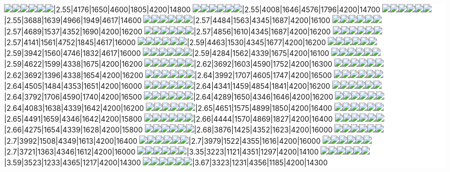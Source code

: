 ![](/item/3153.png)![](/item/3142.png)![](/item/3006.png)![](/item/3036.png)![](/item/6696.png)![](/item/1038.png)|2.55|4176|1650|4600|1805|4200|14800
![](/item/3153.png)![](/item/3142.png)![](/item/3006.png)![](/item/3004.png)![](/item/3036.png)![](/item/1038.png)|2.55|4008|1646|4576|1796|4200|14700
![](/item/3153.png)![](/item/3142.png)![](/item/3006.png)![](/item/3036.png)![](/item/6609.png)![](/item/1038.png)|2.55|3688|1639|4966|1949|4617|14600
![](/item/3046.png)![](/item/3094.png)![](/item/3142.png)![](/item/3036.png)![](/item/3004.png)![](/item/1038.png)|2.57|4484|1563|4345|1687|4200|16100
![](/item/3046.png)![](/item/3094.png)![](/item/3142.png)![](/item/3036.png)![](/item/6696.png)![](/item/1038.png)|2.57|4689|1537|4352|1690|4200|16200
![](/item/3046.png)![](/item/3094.png)![](/item/3142.png)![](/item/6676.png)![](/item/3036.png)![](/item/1038.png)|2.57|4856|1610|4345|1687|4200|16200
![](/item/3046.png)![](/item/3094.png)![](/item/3142.png)![](/item/3036.png)![](/item/6609.png)![](/item/1038.png)|2.57|4141|1561|4752|1845|4617|16000
![](/item/3085.png)![](/item/3094.png)![](/item/3142.png)![](/item/3036.png)![](/item/6696.png)![](/item/1038.png)|2.59|4463|1530|4345|1677|4200|16200
![](/item/3085.png)![](/item/3094.png)![](/item/3142.png)![](/item/3036.png)![](/item/6609.png)![](/item/1038.png)|2.59|3942|1560|4746|1832|4617|16000
![](/item/3085.png)![](/item/3094.png)![](/item/3142.png)![](/item/3036.png)![](/item/3004.png)![](/item/1038.png)|2.59|4284|1562|4339|1675|4200|16100
![](/item/3085.png)![](/item/3094.png)![](/item/3142.png)![](/item/6676.png)![](/item/3036.png)![](/item/1038.png)|2.59|4622|1599|4338|1675|4200|16200
![](/item/3046.png)![](/item/3085.png)![](/item/3142.png)![](/item/3153.png)![](/item/3036.png)![](/item/1038.png)|2.62|3692|1603|4590|1752|4200|16300
![](/item/3046.png)![](/item/3085.png)![](/item/3142.png)![](/item/3036.png)![](/item/3091.png)![](/item/1038.png)|2.62|3692|1396|4338|1654|4200|16200
![](/item/3046.png)![](/item/3094.png)![](/item/3142.png)![](/item/3036.png)![](/item/3153.png)![](/item/1038.png)|2.64|3992|1707|4605|1747|4200|16500
![](/item/3046.png)![](/item/3085.png)![](/item/3142.png)![](/item/3036.png)![](/item/6676.png)![](/item/1038.png)|2.64|4505|1484|4353|1651|4200|16000
![](/item/3046.png)![](/item/3085.png)![](/item/3142.png)![](/item/3036.png)![](/item/3072.png)![](/item/1038.png)|2.64|4341|1459|4854|1841|4200|16200
![](/item/3085.png)![](/item/3094.png)![](/item/3142.png)![](/item/3036.png)![](/item/3153.png)![](/item/1038.png)|2.64|3792|1706|4590|1740|4200|16500
![](/item/3046.png)![](/item/3094.png)![](/item/3142.png)![](/item/3036.png)![](/item/3095.png)![](/item/1038.png)|2.64|4289|1650|4346|1646|4200|16200
![](/item/3085.png)![](/item/3094.png)![](/item/3142.png)![](/item/3036.png)![](/item/3095.png)![](/item/1038.png)|2.64|4083|1638|4339|1642|4200|16200
![](/item/3046.png)![](/item/3094.png)![](/item/3142.png)![](/item/3036.png)![](/item/3072.png)![](/item/1038.png)|2.65|4651|1575|4899|1850|4200|16400
![](/item/3046.png)![](/item/3094.png)![](/item/3142.png)![](/item/3036.png)![](/item/6695.png)![](/item/1038.png)|2.65|4491|1659|4346|1642|4200|15800
![](/item/3085.png)![](/item/3094.png)![](/item/3142.png)![](/item/3036.png)![](/item/3072.png)![](/item/1038.png)|2.66|4444|1570|4869|1827|4200|16400
![](/item/3085.png)![](/item/3094.png)![](/item/3142.png)![](/item/3036.png)![](/item/6695.png)![](/item/1038.png)|2.66|4275|1654|4339|1628|4200|15800
![](/item/3046.png)![](/item/3085.png)![](/item/3142.png)![](/item/3036.png)![](/item/3087.png)![](/item/1038.png)|2.68|3876|1425|4352|1623|4200|16000
![](/item/3046.png)![](/item/3094.png)![](/item/3142.png)![](/item/3036.png)![](/item/3091.png)![](/item/1038.png)|2.7|3992|1508|4349|1613|4200|16400
![](/item/3046.png)![](/item/3085.png)![](/item/3142.png)![](/item/3036.png)![](/item/3095.png)![](/item/1038.png)|2.7|3979|1522|4355|1616|4200|16000
![](/item/3046.png)![](/item/3094.png)![](/item/3142.png)![](/item/3036.png)![](/item/3085.png)![](/item/1038.png)|2.7|3721|1363|4346|1612|4200|16000
![](/item/3006.png)![](/item/3142.png)![](/item/3036.png)![](/item/3046.png)![](/item/3085.png)![](/item/1038.png)|3.35|3223|1121|4351|1297|4200|14100
![](/item/3046.png)![](/item/3094.png)![](/item/3142.png)![](/item/3036.png)![](/item/3006.png)![](/item/1038.png)|3.59|3523|1233|4365|1217|4200|14300
![](/item/3085.png)![](/item/3094.png)![](/item/3142.png)![](/item/3036.png)![](/item/3006.png)![](/item/1038.png)|3.67|3323|1231|4356|1185|4200|14300





